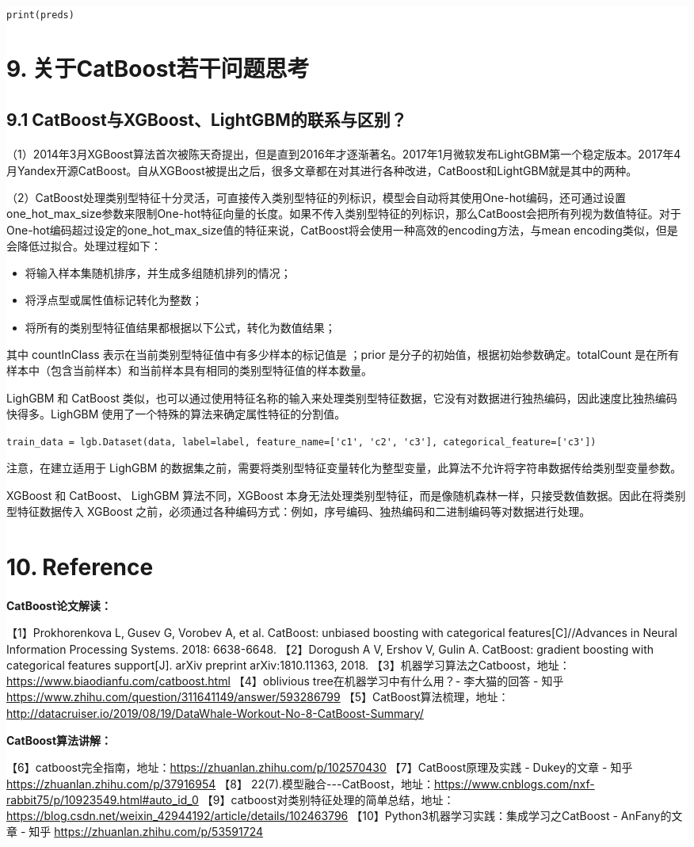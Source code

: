 ```
print(preds) 
```

# 9\. 关于CatBoost若干问题思考

## 9.1 CatBoost与XGBoost、LightGBM的联系与区别？

（1）2014年3月XGBoost算法首次被陈天奇提出，但是直到2016年才逐渐著名。2017年1月微软发布LightGBM第一个稳定版本。2017年4月Yandex开源CatBoost。自从XGBoost被提出之后，很多文章都在对其进行各种改进，CatBoost和LightGBM就是其中的两种。

（2）CatBoost处理类别型特征十分灵活，可直接传入类别型特征的列标识，模型会自动将其使用One-hot编码，还可通过设置 one_hot_max_size参数来限制One-hot特征向量的长度。如果不传入类别型特征的列标识，那么CatBoost会把所有列视为数值特征。对于One-hot编码超过设定的one_hot_max_size值的特征来说，CatBoost将会使用一种高效的encoding方法，与mean encoding类似，但是会降低过拟合。处理过程如下：

*   将输入样本集随机排序，并生成多组随机排列的情况；

*   将浮点型或属性值标记转化为整数；

*   将所有的类别型特征值结果都根据以下公式，转化为数值结果；

其中 countInClass 表示在当前类别型特征值中有多少样本的标记值是 ；prior 是分子的初始值，根据初始参数确定。totalCount 是在所有样本中（包含当前样本）和当前样本具有相同的类别型特征值的样本数量。

LighGBM 和 CatBoost 类似，也可以通过使用特征名称的输入来处理类别型特征数据，它没有对数据进行独热编码，因此速度比独热编码快得多。LighGBM 使用了一个特殊的算法来确定属性特征的分割值。

```
train_data = lgb.Dataset(data, label=label, feature_name=['c1', 'c2', 'c3'], categorical_feature=['c3']) 
```

注意，在建立适用于 LighGBM 的数据集之前，需要将类别型特征变量转化为整型变量，此算法不允许将字符串数据传给类别型变量参数。

XGBoost 和 CatBoost、 LighGBM 算法不同，XGBoost 本身无法处理类别型特征，而是像随机森林一样，只接受数值数据。因此在将类别型特征数据传入 XGBoost 之前，必须通过各种编码方式：例如，序号编码、独热编码和二进制编码等对数据进行处理。

# 10\. Reference

**CatBoost论文解读：**

【1】Prokhorenkova L, Gusev G, Vorobev A, et al. CatBoost: unbiased boosting with categorical features[C]//Advances in Neural Information Processing Systems. 2018: 6638-6648.
【2】Dorogush A V, Ershov V, Gulin A. CatBoost: gradient boosting with categorical features support[J]. arXiv preprint arXiv:1810.11363, 2018.
【3】机器学习算法之Catboost，地址：https://www.biaodianfu.com/catboost.html
【4】oblivious tree在机器学习中有什么用？- 李大猫的回答 - 知乎 https://www.zhihu.com/question/311641149/answer/593286799
【5】CatBoost算法梳理，地址：http://datacruiser.io/2019/08/19/DataWhale-Workout-No-8-CatBoost-Summary/

**CatBoost算法讲解：**

【6】catboost完全指南，地址：https://zhuanlan.zhihu.com/p/102570430
【7】CatBoost原理及实践 - Dukey的文章 - 知乎 https://zhuanlan.zhihu.com/p/37916954
【8】 22(7).模型融合---CatBoost，地址：https://www.cnblogs.com/nxf-rabbit75/p/10923549.html#auto_id_0
【9】catboost对类别特征处理的简单总结，地址：https://blog.csdn.net/weixin_42944192/article/details/102463796
【10】Python3机器学习实践：集成学习之CatBoost - AnFany的文章 - 知乎 https://zhuanlan.zhihu.com/p/53591724
